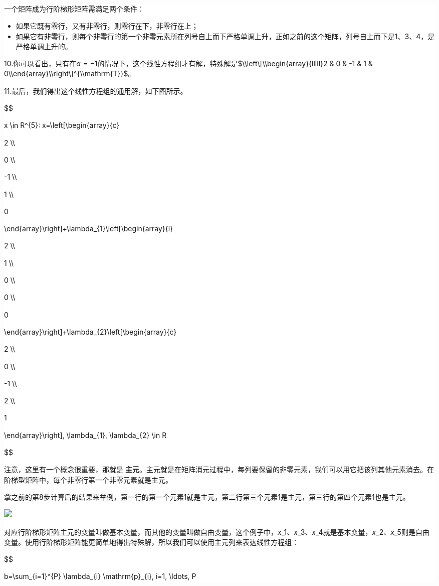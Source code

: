 一个矩阵成为行阶梯形矩阵需满足两个条件：

- 如果它既有零行，又有非零行，则零行在下，非零行在上；
- 如果它有非零行，则每个非零行的第一个非零元素所在列号自上而下严格单调上升，正如之前的这个矩阵，列号自上而下是1、3、4，是严格单调上升的。

10.你可以看出，只有在$a=-1$的情况下，这个线性方程组才有解，特殊解是$\\left\[\\begin{array}{lllll}2 & 0 & -1 & 1 & 0\\end{array}\\right\]^{\\mathrm{T}}$。

11.最后，我们得出这个线性方程组的通用解，如下图所示。

$$

x \\in R^{5}: x=\\left\[\\begin{array}{c}

2 \\\\

0 \\\\

-1 \\\\

1 \\\\

0

\\end{array}\\right\]+\\lambda\_{1}\\left\[\\begin{array}{l}

2 \\\\

1 \\\\

0 \\\\

0 \\\\

0

\\end{array}\\right\]+\\lambda\_{2}\\left\[\\begin{array}{c}

2 \\\\

0 \\\\

-1 \\\\

2 \\\\

1

\\end{array}\\right\], \\lambda\_{1}, \\lambda\_{2} \\in R

$$

注意，这里有一个概念很重要，那就是 **主元**。主元就是在矩阵消元过程中，每列要保留的非零元素，我们可以用它把该列其他元素消去。在阶梯型矩阵中，每个非零行第一个非零元素就是主元。

拿之前的第8步计算后的结果来举例，第一行的第一个元素1就是主元，第二行第三个元素1是主元，第三行的第四个元素1也是主元。

![](https://static001.geekbang.org/resource/image/8f/1f/8f1cfb8cf55a5226f00979e2cfbab11f.png?wh=2622*1140)

对应行阶梯形矩阵主元的变量叫做基本变量，而其他的变量叫做自由变量，这个例子中，$x\_{1}$、$x\_{3}$、$x\_{4}$就是基本变量，$x\_{2}$、$x\_{5}$则是自由变量。使用行阶梯形矩阵能更简单地得出特殊解，所以我们可以使用主元列来表达线性方程组：

$$

b=\\sum\_{i=1}^{P} \\lambda\_{i} \\mathrm{p}\_{i}, i=1, \\ldots, P
